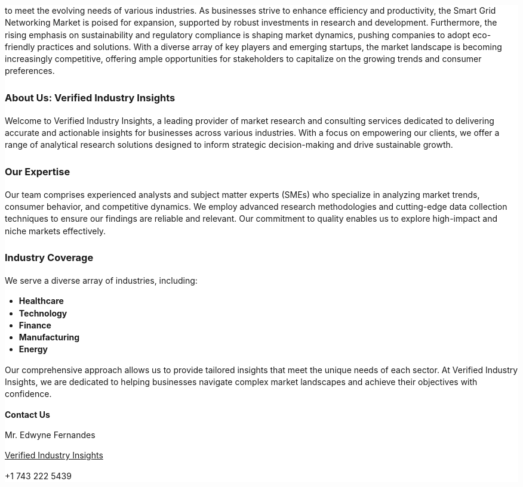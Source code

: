 to meet the evolving needs of various industries. As businesses strive to enhance efficiency and productivity, the Smart Grid Networking Market is poised for expansion, supported by robust investments in research and development. Furthermore, the rising emphasis on sustainability and regulatory compliance is shaping market dynamics, pushing companies to adopt eco-friendly practices and solutions. With a diverse array of key players and emerging startups, the market landscape is becoming increasingly competitive, offering ample opportunities for stakeholders to capitalize on the growing trends and consumer preferences.</p><h3>About Us: Verified Industry Insights</h3><p>Welcome to Verified Industry Insights, a leading provider of market research and consulting services dedicated to delivering accurate and actionable insights for businesses across various industries. With a focus on empowering our clients, we offer a range of analytical research solutions designed to inform strategic decision-making and drive sustainable growth.</p><h3>Our Expertise</h3><p>Our team comprises experienced analysts and subject matter experts (SMEs) who specialize in analyzing market trends, consumer behavior, and competitive dynamics. We employ advanced research methodologies and cutting-edge data collection techniques to ensure our findings are reliable and relevant. Our commitment to quality enables us to explore high-impact and niche markets effectively.</p><h3>Industry Coverage</h3><p>We serve a diverse array of industries, including:</p><ul><li><strong>Healthcare</strong></li><li><strong>Technology</strong></li><li><strong>Finance</strong></li><li><strong>Manufacturing</strong></li><li><strong>Energy</strong></li></ul><p>Our comprehensive approach allows us to provide tailored insights that meet the unique needs of each sector. At Verified Industry Insights, we are dedicated to helping businesses navigate complex market landscapes and achieve their objectives with confidence.</p><p><strong>Contact Us</strong></p><p>Mr. Edwyne Fernandes</p><p><a href="https://www.verifiedindustryinsights.com/">Verified Industry Insights</a></p><p>+1 743 222 5439</p>
